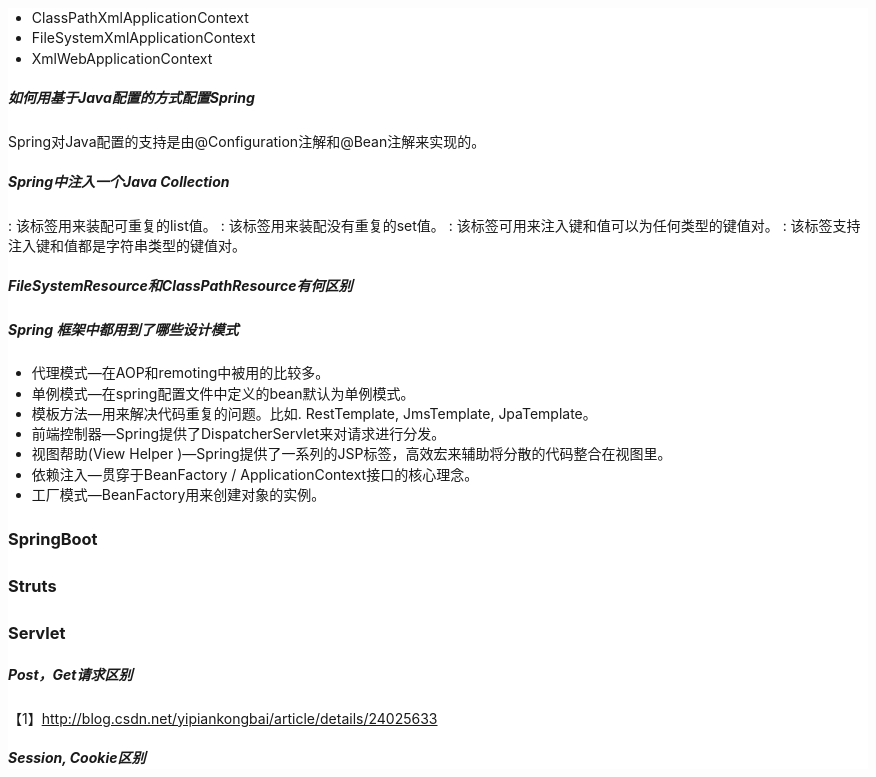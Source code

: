 - ClassPathXmlApplicationContext
- FileSystemXmlApplicationContext
- XmlWebApplicationContext





##### **如何用基于Java配置的方式配置Spring**

Spring对Java配置的支持是由@Configuration注解和@Bean注解来实现的。





##### **Spring中注入一个Java Collection**

<list> :   该标签用来装配可重复的list值。
<set> :    该标签用来装配没有重复的set值。
<map>:   该标签可用来注入键和值可以为任何类型的键值对。
<props> : 该标签支持注入键和值都是字符串类型的键值对。



##### **FileSystemResource和ClassPathResource有何区别**



##### **Spring 框架中都用到了哪些设计模式**

- 代理模式—在AOP和remoting中被用的比较多。
- 单例模式—在spring配置文件中定义的bean默认为单例模式。
- 模板方法—用来解决代码重复的问题。比如. RestTemplate, JmsTemplate, JpaTemplate。
- 前端控制器—Spring提供了DispatcherServlet来对请求进行分发。
- 视图帮助(View Helper )—Spring提供了一系列的JSP标签，高效宏来辅助将分散的代码整合在视图里。
- 依赖注入—贯穿于BeanFactory / ApplicationContext接口的核心理念。
- 工厂模式—BeanFactory用来创建对象的实例。

### **SpringBoot**





### **Struts**



### **Servlet**



##### **Post，Get请求区别**



【1】http://blog.csdn.net/yipiankongbai/article/details/24025633





##### **Session, Cookie区别**
